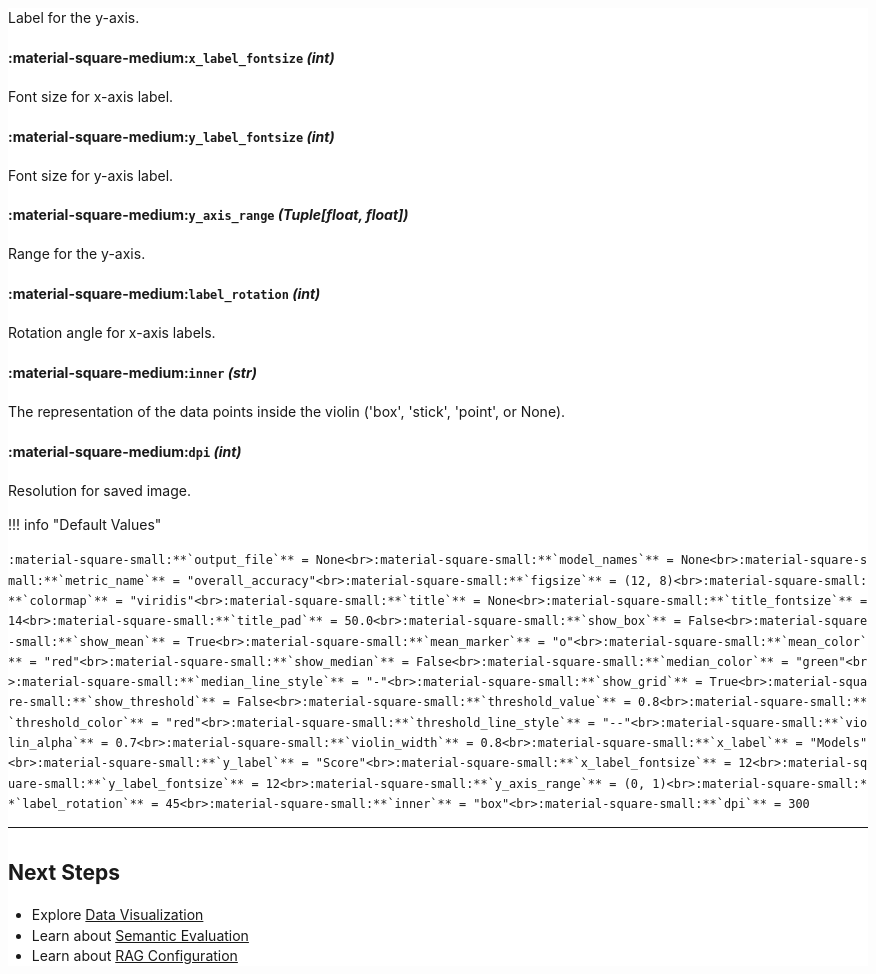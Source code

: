 Label for the y-axis.

#### :material-square-medium:`x_label_fontsize` _(int)_

Font size for x-axis label.

#### :material-square-medium:`y_label_fontsize` _(int)_

Font size for y-axis label.

#### :material-square-medium:`y_axis_range` _(Tuple[float, float])_

Range for the y-axis.

#### :material-square-medium:`label_rotation` _(int)_

Rotation angle for x-axis labels.

#### :material-square-medium:`inner` _(str)_

The representation of the data points inside the violin ('box', 'stick', 'point', or None).

#### :material-square-medium:`dpi` _(int)_

Resolution for saved image.

!!! info "Default Values"

    :material-square-small:**`output_file`** = None<br>:material-square-small:**`model_names`** = None<br>:material-square-small:**`metric_name`** = "overall_accuracy"<br>:material-square-small:**`figsize`** = (12, 8)<br>:material-square-small:**`colormap`** = "viridis"<br>:material-square-small:**`title`** = None<br>:material-square-small:**`title_fontsize`** = 14<br>:material-square-small:**`title_pad`** = 50.0<br>:material-square-small:**`show_box`** = False<br>:material-square-small:**`show_mean`** = True<br>:material-square-small:**`mean_marker`** = "o"<br>:material-square-small:**`mean_color`** = "red"<br>:material-square-small:**`show_median`** = False<br>:material-square-small:**`median_color`** = "green"<br>:material-square-small:**`median_line_style`** = "-"<br>:material-square-small:**`show_grid`** = True<br>:material-square-small:**`show_threshold`** = False<br>:material-square-small:**`threshold_value`** = 0.8<br>:material-square-small:**`threshold_color`** = "red"<br>:material-square-small:**`threshold_line_style`** = "--"<br>:material-square-small:**`violin_alpha`** = 0.7<br>:material-square-small:**`violin_width`** = 0.8<br>:material-square-small:**`x_label`** = "Models"<br>:material-square-small:**`y_label`** = "Score"<br>:material-square-small:**`x_label_fontsize`** = 12<br>:material-square-small:**`y_label_fontsize`** = 12<br>:material-square-small:**`y_axis_range`** = (0, 1)<br>:material-square-small:**`label_rotation`** = 45<br>:material-square-small:**`inner`** = "box"<br>:material-square-small:**`dpi`** = 300

---

## Next Steps

- Explore [Data Visualization](data-viz.md)
- Learn about [Semantic Evaluation](../evaluation/semantic.md)
- Learn about [RAG Configuration](../../rag-config.md)
